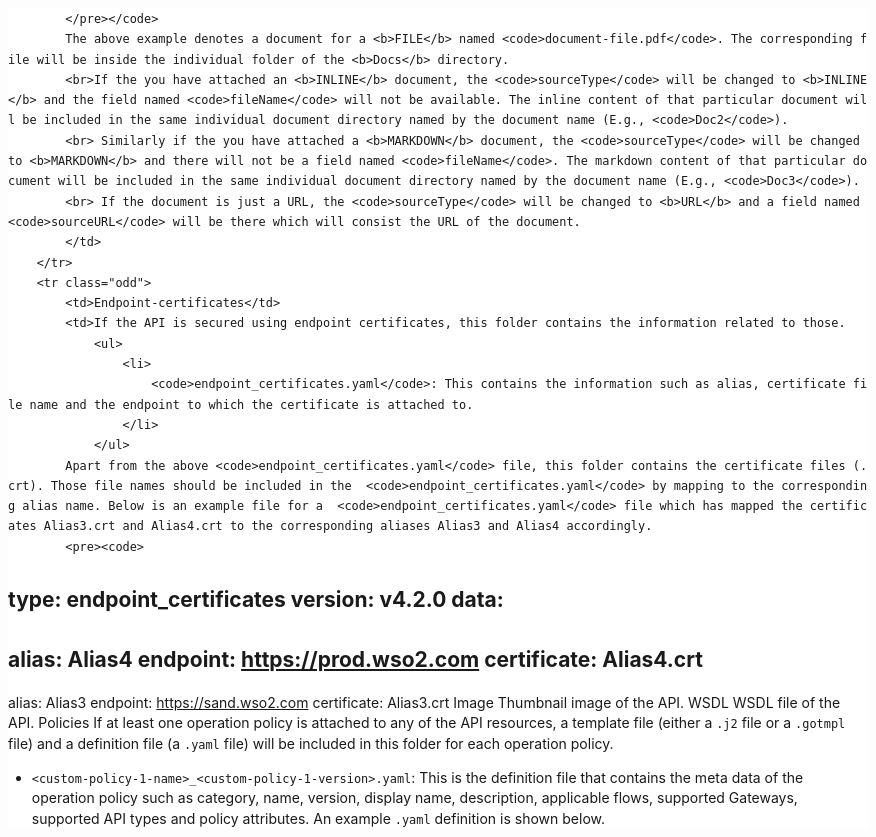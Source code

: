             </pre></code>
            The above example denotes a document for a <b>FILE</b> named <code>document-file.pdf</code>. The corresponding file will be inside the individual folder of the <b>Docs</b> directory. 
            <br>If the you have attached an <b>INLINE</b> document, the <code>sourceType</code> will be changed to <b>INLINE</b> and the field named <code>fileName</code> will not be available. The inline content of that particular document will be included in the same individual document directory named by the document name (E.g., <code>Doc2</code>).
            <br> Similarly if the you have attached a <b>MARKDOWN</b> document, the <code>sourceType</code> will be changed to <b>MARKDOWN</b> and there will not be a field named <code>fileName</code>. The markdown content of that particular document will be included in the same individual document directory named by the document name (E.g., <code>Doc3</code>).
            <br> If the document is just a URL, the <code>sourceType</code> will be changed to <b>URL</b> and a field named <code>sourceURL</code> will be there which will consist the URL of the document.
            </td>
        </tr>
        <tr class="odd">
            <td>Endpoint-certificates</td>
            <td>If the API is secured using endpoint certificates, this folder contains the information related to those.
                <ul>
                    <li>
                        <code>endpoint_certificates.yaml</code>: This contains the information such as alias, certificate file name and the endpoint to which the certificate is attached to. 
                    </li>
                </ul>
            Apart from the above <code>endpoint_certificates.yaml</code> file, this folder contains the certificate files (.crt). Those file names should be included in the  <code>endpoint_certificates.yaml</code> by mapping to the corresponding alias name. Below is an example file for a  <code>endpoint_certificates.yaml</code> file which has mapped the certificates Alias3.crt and Alias4.crt to the corresponding aliases Alias3 and Alias4 accordingly. 
            <pre><code>
type: endpoint_certificates
version: v4.2.0
data:
 -
  alias: Alias4
  endpoint: https://prod.wso2.com
  certificate: Alias4.crt
 -
  alias: Alias3
  endpoint: https://sand.wso2.com
  certificate: Alias3.crt
            </code></pre>
            </td>
        </tr>
        <tr class="even">
            <td>Image</td>
            <td>Thumbnail image of the API.</td>
        </tr>
        <tr class="odd">
            <td>WSDL</td>
            <td>WSDL file of the API.</td>
        </tr>
        <tr class="even">
            <td>Policies</td>
            <td>If at least one operation policy is attached to any of the API resources, a template file (either a <code>.j2</code> file or a <code>.gotmpl</code> file) and a definition file (a <code>.yaml</code> file) will be included in this folder for each operation policy.
                <ul>
                    <li>
                        <code>&lt;custom-policy-1-name>_&lt;custom-policy-1-version>.yaml</code>: This is the definition file that contains the meta data of the operation policy such as category, name, version, display name, description, applicable flows, supported Gateways, supported API types and policy attributes. An example <code>.yaml</code> definition is shown below.